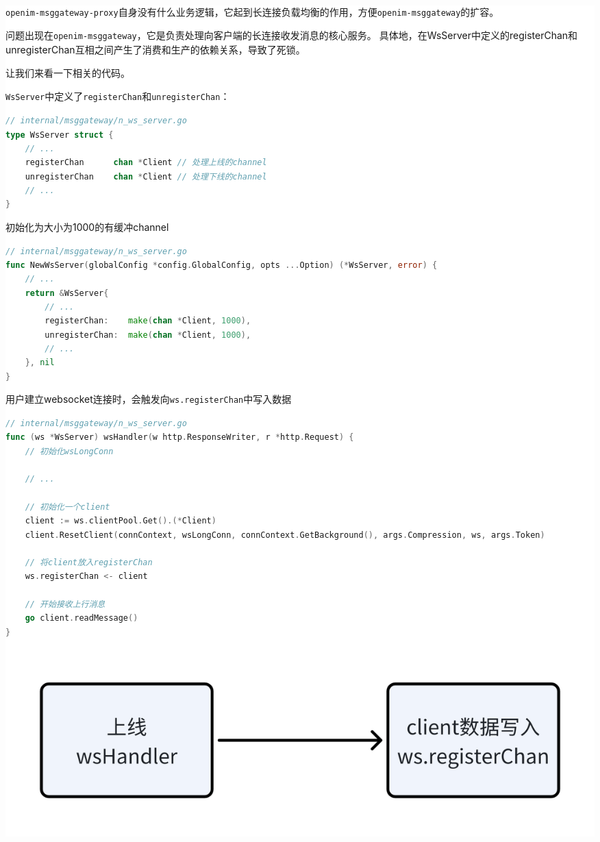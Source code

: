 `openim-msggateway-proxy`自身没有什么业务逻辑，它起到长连接负载均衡的作用，方便`openim-msggateway`的扩容。

问题出现在`openim-msggateway`，它是负责处理向客户端的长连接收发消息的核心服务。
具体地，在WsServer中定义的registerChan和unregisterChan互相之间产生了消费和生产的依赖关系，导致了死锁。

让我们来看一下相关的代码。

`WsServer`中定义了`registerChan`和`unregisterChan`：
```go
// internal/msggateway/n_ws_server.go
type WsServer struct {
    // ...
	registerChan      chan *Client // 处理上线的channel
	unregisterChan    chan *Client // 处理下线的channel
    // ...
}
```

初始化为大小为1000的有缓冲channel
```go
// internal/msggateway/n_ws_server.go
func NewWsServer(globalConfig *config.GlobalConfig, opts ...Option) (*WsServer, error) {
    // ...
	return &WsServer{
		// ...
		registerChan:    make(chan *Client, 1000),
		unregisterChan:  make(chan *Client, 1000),
        // ...
	}, nil
}
```

用户建立websocket连接时，会触发向`ws.registerChan`中写入数据
```go
// internal/msggateway/n_ws_server.go
func (ws *WsServer) wsHandler(w http.ResponseWriter, r *http.Request) {
	// 初始化wsLongConn
    
    // ...

    // 初始化一个client
	client := ws.clientPool.Get().(*Client)
	client.ResetClient(connContext, wsLongConn, connContext.GetBackground(), args.Compression, ws, args.Token)
	
    // 将client放入registerChan
    ws.registerChan <- client

    // 开始接收上行消息
	go client.readMessage()
}
```
![ws.registerChan数据写入](registerChanInput.png) 